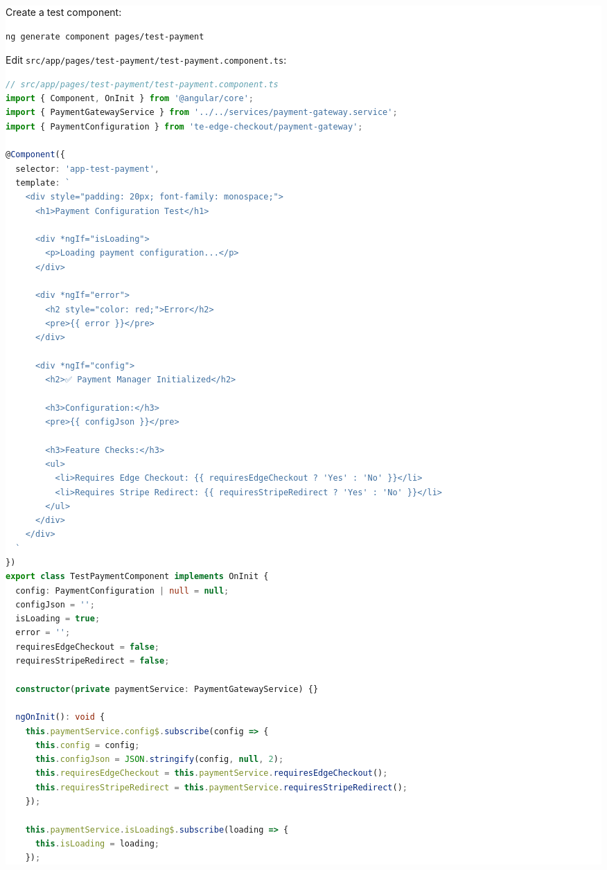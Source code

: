 Create a test component:

```bash
ng generate component pages/test-payment
```

Edit `src/app/pages/test-payment/test-payment.component.ts`:

```typescript
// src/app/pages/test-payment/test-payment.component.ts
import { Component, OnInit } from '@angular/core';
import { PaymentGatewayService } from '../../services/payment-gateway.service';
import { PaymentConfiguration } from 'te-edge-checkout/payment-gateway';

@Component({
  selector: 'app-test-payment',
  template: `
    <div style="padding: 20px; font-family: monospace;">
      <h1>Payment Configuration Test</h1>

      <div *ngIf="isLoading">
        <p>Loading payment configuration...</p>
      </div>

      <div *ngIf="error">
        <h2 style="color: red;">Error</h2>
        <pre>{{ error }}</pre>
      </div>

      <div *ngIf="config">
        <h2>✅ Payment Manager Initialized</h2>

        <h3>Configuration:</h3>
        <pre>{{ configJson }}</pre>

        <h3>Feature Checks:</h3>
        <ul>
          <li>Requires Edge Checkout: {{ requiresEdgeCheckout ? 'Yes' : 'No' }}</li>
          <li>Requires Stripe Redirect: {{ requiresStripeRedirect ? 'Yes' : 'No' }}</li>
        </ul>
      </div>
    </div>
  `
})
export class TestPaymentComponent implements OnInit {
  config: PaymentConfiguration | null = null;
  configJson = '';
  isLoading = true;
  error = '';
  requiresEdgeCheckout = false;
  requiresStripeRedirect = false;

  constructor(private paymentService: PaymentGatewayService) {}

  ngOnInit(): void {
    this.paymentService.config$.subscribe(config => {
      this.config = config;
      this.configJson = JSON.stringify(config, null, 2);
      this.requiresEdgeCheckout = this.paymentService.requiresEdgeCheckout();
      this.requiresStripeRedirect = this.paymentService.requiresStripeRedirect();
    });

    this.paymentService.isLoading$.subscribe(loading => {
      this.isLoading = loading;
    });
```